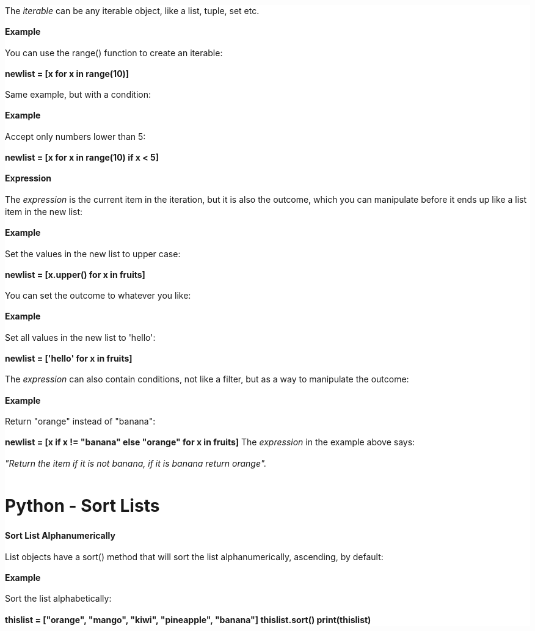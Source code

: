 The *iterable* can be any iterable object, like a list, tuple, set etc.

**Example**

You can use the range() function to create an iterable:

**newlist = \[x for x in range(10)\]**

Same example, but with a condition:

**Example**

Accept only numbers lower than 5:

**newlist = \[x for x in range(10) if x \< 5\]**

**Expression**

The *expression* is the current item in the iteration, but it is also
the outcome, which you can manipulate before it ends up like a list item
in the new list:

**Example**

Set the values in the new list to upper case:

**newlist = \[x.upper() for x in fruits\]**

You can set the outcome to whatever you like:

**Example**

Set all values in the new list to \'hello\':

**newlist = \[\'hello\' for x in fruits\]**

The *expression* can also contain conditions, not like a filter, but as
a way to manipulate the outcome:

**Example**

Return \"orange\" instead of \"banana\":

**newlist = \[x if x != \"banana\" else \"orange\" for x in fruits\]**
The *expression* in the example above says:

*\"Return the item if it is not banana, if it is banana return
orange\".*

# Python - Sort Lists

**Sort List Alphanumerically**

List objects have a sort() method that will sort the list
alphanumerically, ascending, by default:

**Example**

Sort the list alphabetically:

**thislist = \[\"orange\", \"mango\", \"kiwi\", \"pineapple\",
\"banana\"\] thislist.sort() print(thislist)**
